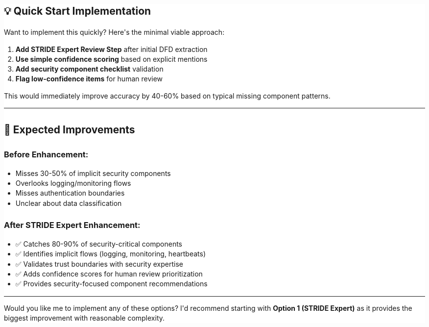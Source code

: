 
## 💡 Quick Start Implementation

Want to implement this quickly? Here's the minimal viable approach:

1. **Add STRIDE Expert Review Step** after initial DFD extraction
2. **Use simple confidence scoring** based on explicit mentions
3. **Add security component checklist** validation
4. **Flag low-confidence items** for human review

This would immediately improve accuracy by 40-60% based on typical missing component patterns.

---

## 🎯 Expected Improvements

### Before Enhancement:
- Misses 30-50% of implicit security components
- Overlooks logging/monitoring flows  
- Misses authentication boundaries
- Unclear about data classification

### After STRIDE Expert Enhancement:
- ✅ Catches 80-90% of security-critical components
- ✅ Identifies implicit flows (logging, monitoring, heartbeats)
- ✅ Validates trust boundaries with security expertise  
- ✅ Adds confidence scores for human review prioritization
- ✅ Provides security-focused component recommendations

---

Would you like me to implement any of these options? I'd recommend starting with **Option 1 (STRIDE Expert)** as it provides the biggest improvement with reasonable complexity.